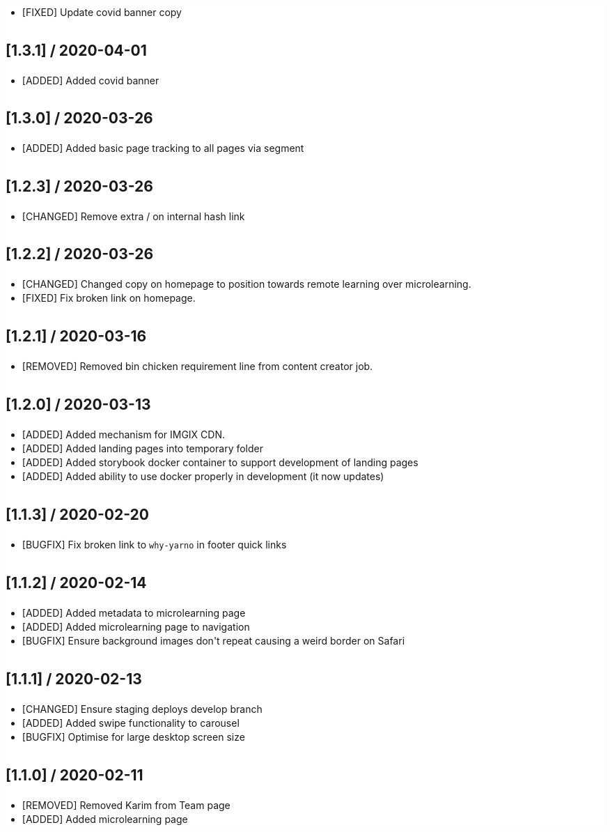 - [FIXED] Update covid banner copy

## [1.3.1] / 2020-04-01

- [ADDED] Added covid banner

## [1.3.0] / 2020-03-26

- [ADDED] Added basic page tracking to all pages via segment

## [1.2.3] / 2020-03-26

- [CHANGED] Remove extra / on internal hash link

## [1.2.2] / 2020-03-26

- [CHANGED] Changed copy on homepage to position towards remote learning over microlearning.
- [FIXED] Fix broken link on homepage.

## [1.2.1] / 2020-03-16

- [REMOVED] Removed bin chicken requirement line from content creator job.

## [1.2.0] / 2020-03-13

- [ADDED] Added mechanism for IMGIX CDN.
- [ADDED] Added landing pages into temporary folder
- [ADDED] Added storybook docker container to support development of landing pages
- [ADDED] Added ability to use docker properly in development (it now updates)

## [1.1.3] / 2020-02-20

- [BUGFIX] Fix broken link to `why-yarno` in footer quick links

## [1.1.2] / 2020-02-14

- [ADDED] Added metadata to microlearning page
- [ADDED] Added microlearning page to navigation
- [BUGFIX] Ensure background images don't repeat causing a weird border on Safari

## [1.1.1] / 2020-02-13

- [CHANGED] Ensure staging deploys develop branch
- [ADDED] Added swipe functionality to carousel
- [BUGFIX] Optimise for large desktop screen size

## [1.1.0] / 2020-02-11

- [REMOVED] Removed Karim from Team page
- [ADDED] Added microlearning page
